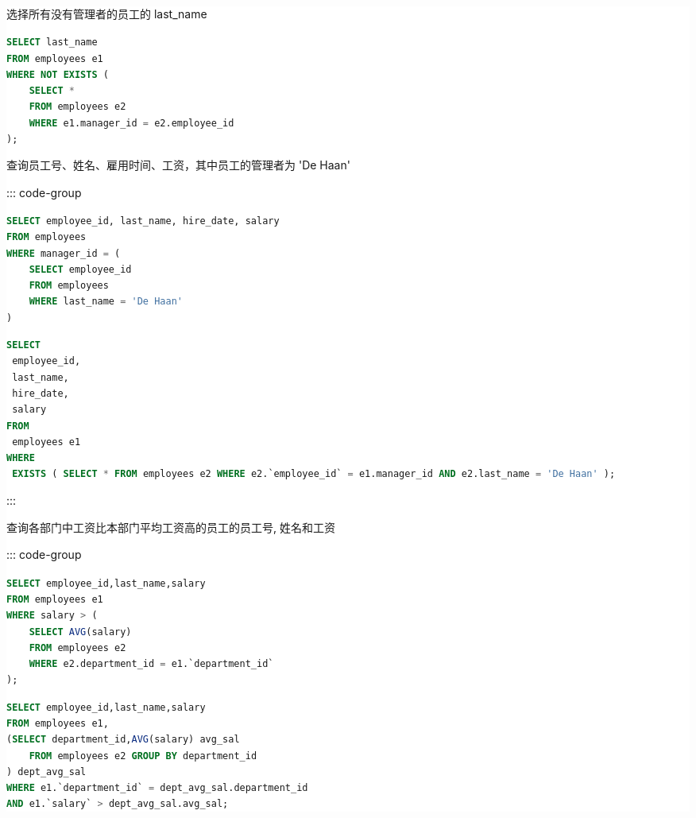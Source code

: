 选择所有没有管理者的员工的 last_name

```sql
SELECT last_name
FROM employees e1
WHERE NOT EXISTS (
    SELECT *
    FROM employees e2
    WHERE e1.manager_id = e2.employee_id
);
```

查询员工号、姓名、雇用时间、工资，其中员工的管理者为 'De Haan'

::: code-group

```sql [plan 1]
SELECT employee_id, last_name, hire_date, salary
FROM employees
WHERE manager_id = (
    SELECT employee_id
    FROM employees
    WHERE last_name = 'De Haan'
)
```

```sql [plan 2]
SELECT
 employee_id,
 last_name,
 hire_date,
 salary
FROM
 employees e1
WHERE
 EXISTS ( SELECT * FROM employees e2 WHERE e2.`employee_id` = e1.manager_id AND e2.last_name = 'De Haan' );
```

:::

查询各部门中工资比本部门平均工资高的员工的员工号, 姓名和工资

::: code-group

```sql [plan 1]
SELECT employee_id,last_name,salary
FROM employees e1
WHERE salary > (
    SELECT AVG(salary)
    FROM employees e2
    WHERE e2.department_id = e1.`department_id`
);
```

```sql [plan 2]
SELECT employee_id,last_name,salary
FROM employees e1,
(SELECT department_id,AVG(salary) avg_sal
    FROM employees e2 GROUP BY department_id
) dept_avg_sal
WHERE e1.`department_id` = dept_avg_sal.department_id
AND e1.`salary` > dept_avg_sal.avg_sal;
```
